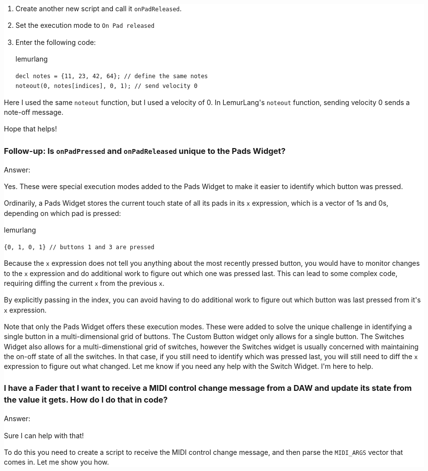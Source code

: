 1. Create another new script and call it `onPadReleased`.
2. Set the execution mode to `On Pad released`
3. Enter the following code:

    lemurlang
    ```
    decl notes = {11, 23, 42, 64}; // define the same notes
    noteout(0, notes[indices], 0, 1); // send velocity 0
    ```
    
Here I used the same `noteout` function, but I used a velocity of 0. In LemurLang's `noteout` function, sending velocity 0 sends a note-off message. 

Hope that helps!

### Follow-up: Is `onPadPressed` and `onPadReleased` unique to the Pads Widget?

Answer:

Yes. These were special execution modes added to the Pads Widget to make it easier to identify which button was pressed. 

Ordinarily, a Pads Widget stores the current touch state of all its pads in its `x` expression, which is a vector of 1s and 0s, depending on which pad is pressed: 

lemurlang
```
{0, 1, 0, 1} // buttons 1 and 3 are pressed
```

Because the `x` expression does not tell you anything about the most recently pressed button, you would have to monitor changes to the `x` expression and do additional work to figure out which one was pressed last. This can lead to some complex code, requiring diffing the current `x` from the previous `x`.

By explicitly passing in the index, you can avoid having to do additional work to figure out which button was last pressed from it's `x` expression.

Note that only the Pads Widget offers these execution modes. These were added to solve the unique challenge in identifying a single button in a multi-dimensional grid of buttons. The Custom Button widget only allows for a single button. The Switches Widget also allows for a multi-dimenstional grid of switches, however the Switches widget is usually concerned with maintaining the on-off state of all the switches. In that case, if you still need to identify which was pressed last, you will still need to diff the `x` expression to figure out what changed. Let me know if you need any help with the Switch Widget. I'm here to help.



### I have a Fader that I want to receive a MIDI control change message from a DAW and update its state from the value it gets. How do I do that in code?

Answer:

Sure I can help with that!

To do this you need to create a script to receive the MIDI control change message, and then parse the `MIDI_ARGS` vector that comes in. Let me show you how.
